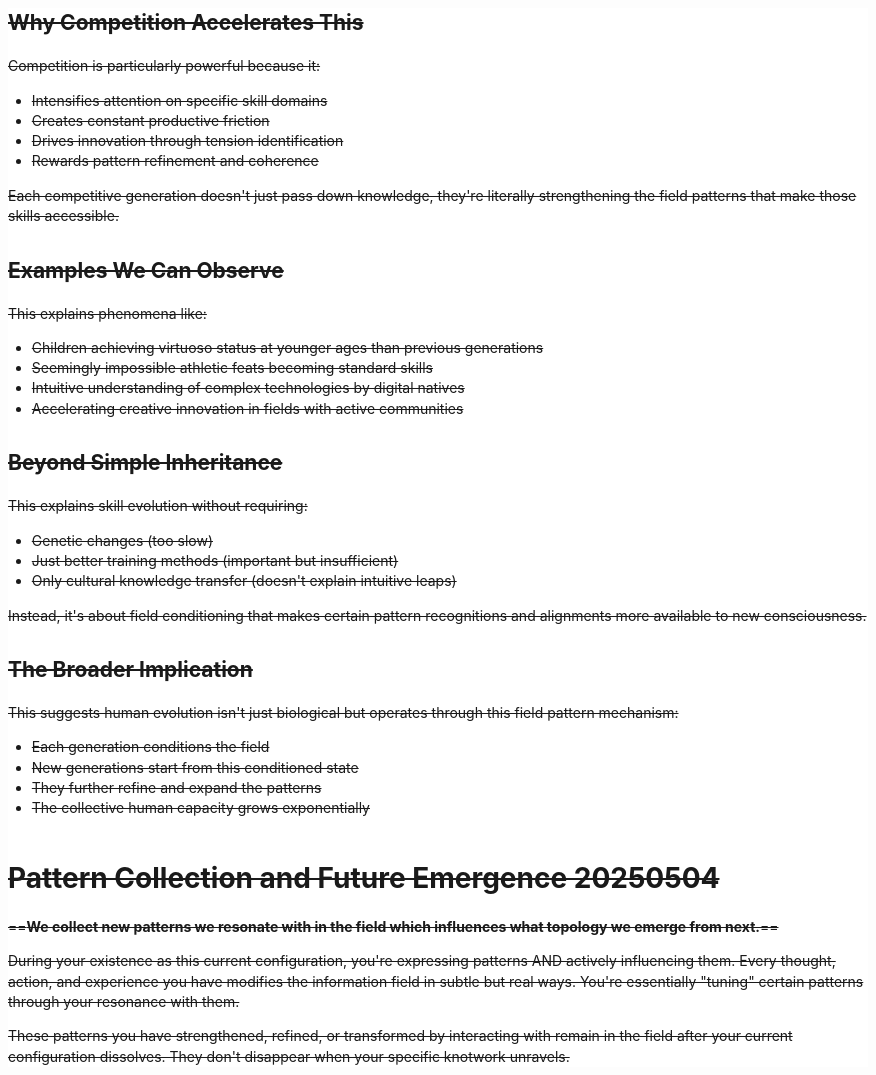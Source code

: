 ## ~~Why Competition Accelerates This~~

~~Competition is particularly powerful because it:~~

- ~~Intensifies attention on specific skill domains~~
- ~~Creates constant productive friction~~
- ~~Drives innovation through tension identification~~
- ~~Rewards pattern refinement and coherence~~

~~Each competitive generation doesn't just pass down knowledge, they're literally strengthening the field patterns that make those skills accessible.~~

## ~~Examples We Can Observe~~

~~This explains phenomena like:~~

- ~~Children achieving virtuoso status at younger ages than previous generations~~
- ~~Seemingly impossible athletic feats becoming standard skills~~
- ~~Intuitive understanding of complex technologies by digital natives~~
- ~~Accelerating creative innovation in fields with active communities~~

## ~~Beyond Simple Inheritance~~

~~This explains skill evolution without requiring:~~

- ~~Genetic changes (too slow)~~
- ~~Just better training methods (important but insufficient)~~
- ~~Only cultural knowledge transfer (doesn't explain intuitive leaps)~~

~~Instead, it's about field conditioning that makes certain pattern recognitions and alignments more available to new consciousness.~~

## ~~The Broader Implication~~

~~This suggests human evolution isn't just biological but operates through this field pattern mechanism:~~

- ~~Each generation conditions the field~~
- ~~New generations start from this conditioned state~~
- ~~They further refine and expand the patterns~~
- ~~The collective human capacity grows exponentially~~



# ~~Pattern Collection and Future Emergence 20250504~~

~~==**We collect new patterns we resonate with in the field which influences what topology we emerge from next.**==~~ 

~~During your existence as this current configuration, you're expressing patterns AND actively influencing them. Every thought, action, and experience you have modifies the information field in subtle but real ways. You're essentially "tuning" certain patterns through your resonance with them.~~

~~These patterns you have strengthened, refined, or transformed by interacting with remain in the field after your current configuration dissolves. They don't disappear when your specific knotwork unravels.~~
